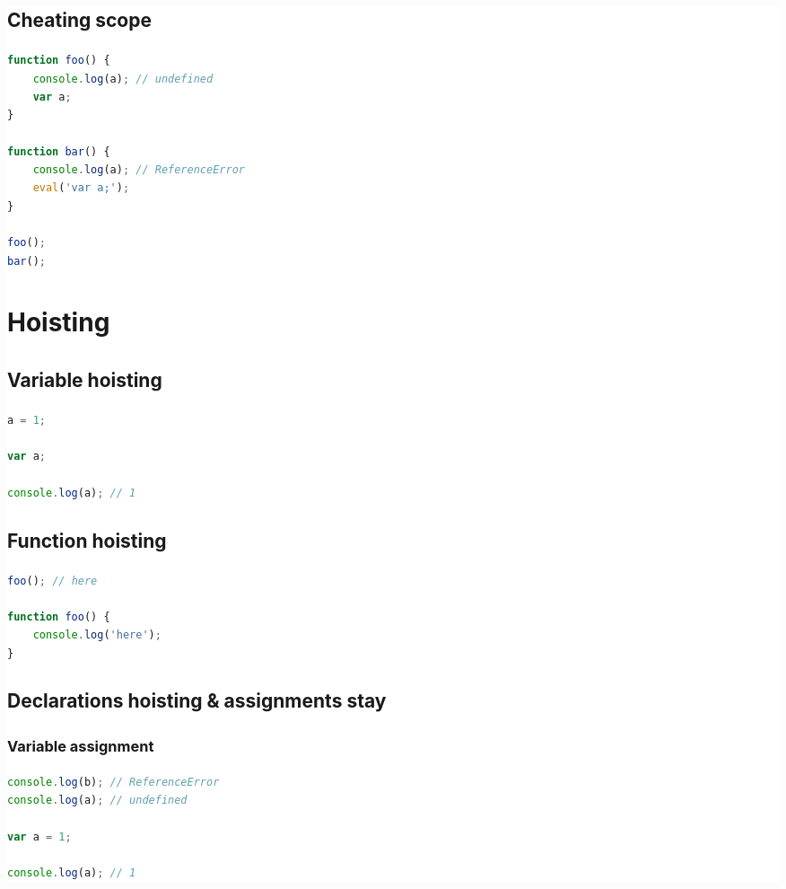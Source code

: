 ## Cheating scope

```js
function foo() {
    console.log(a); // undefined
    var a;
}

function bar() {
    console.log(a); // ReferenceError
    eval('var a;');
}

foo();
bar();
```

# <a id="Hoisting"></a>Hoisting

## Variable hoisting

```js
a = 1;

var a;

console.log(a); // 1
```

## Function hoisting

```js
foo(); // here

function foo() {
    console.log('here');
}
```

## Declarations hoisting & assignments stay

### Variable assignment

```js
console.log(b); // ReferenceError
console.log(a); // undefined

var a = 1;

console.log(a); // 1
```

